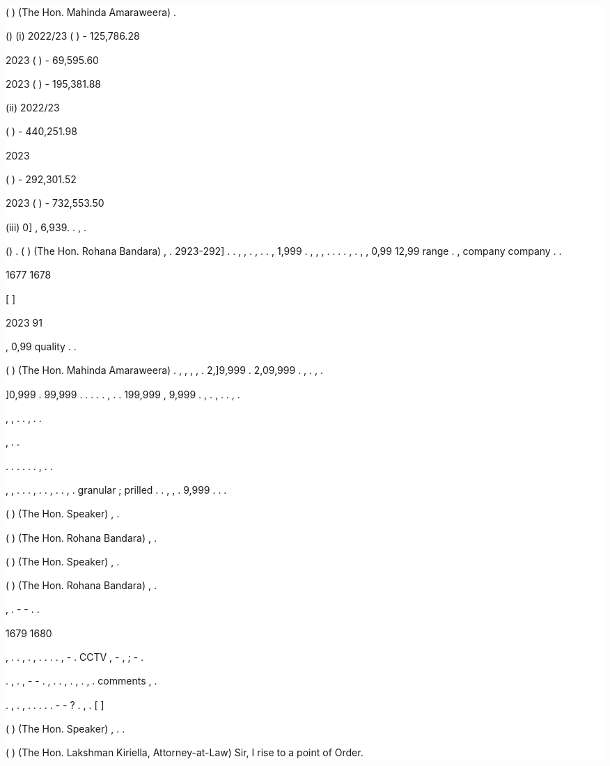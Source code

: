 ( ) (The Hon. Mahinda Amaraweera) .

() (i) 2022/23 ( ) - 125,786.28

2023 ( ) - 69,595.60

2023 ( ) - 195,381.88

(ii) 2022/23

( ) - 440,251.98

2023

( ) - 292,301.52

2023 ( ) - 732,553.50

(iii) 0] , 6,939. . , .

() . ( ) (The Hon. Rohana Bandara) , . 2923-292] . . , , . , . . , 1,999 . , , , . . . . , . , , 0,99 12,99 range . , company company . .

1677 1678

[ ]

2023 91

, 0,99 quality . .

( ) (The Hon. Mahinda Amaraweera) . , , , , . 2,]9,999 . 2,09,999 . , . , .

]0,999 . 99,999 . . . . . , . . 199,999 , 9,999 . , . , . . , .

, , . . , . .

, . .

. . . . . . , . .

, , . . . , . . , . . , . granular ; prilled . . , , . 9,999 . . .

( ) (The Hon. Speaker) , .

( ) (The Hon. Rohana Bandara) , .

( ) (The Hon. Speaker) , .

( ) (The Hon. Rohana Bandara) , .

, . - - . .

1679 1680

, . . , . , . . . . , - . CCTV , - , ; - .

. , . , - - . , . . , . , . , . comments , .

. , . , . . . . . - - ? . , . [ ]

( ) (The Hon. Speaker) , . .

( ) (The Hon. Lakshman Kiriella, Attorney-at-Law) Sir, I rise to a point of Order.
